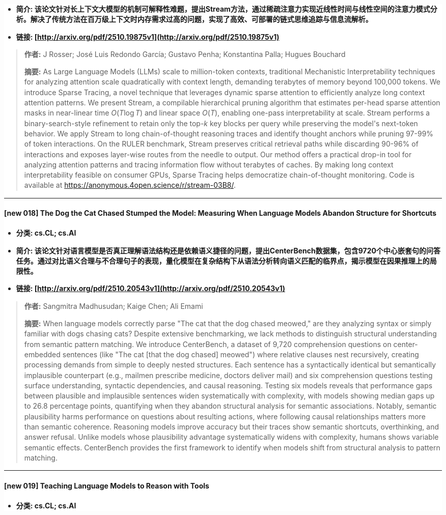 - **简介: 该论文针对长上下文大模型的机制可解释性难题，提出Stream方法，通过稀疏注意力实现近线性时间与线性空间的注意力模式分析。解决了传统方法在百万级上下文时内存需求过高的问题，实现了高效、可部署的链式思维追踪与信息流解析。**

- **链接: [http://arxiv.org/pdf/2510.19875v1](http://arxiv.org/pdf/2510.19875v1)**

> **作者:** J Rosser; José Luis Redondo García; Gustavo Penha; Konstantina Palla; Hugues Bouchard
>
> **摘要:** As Large Language Models (LLMs) scale to million-token contexts, traditional Mechanistic Interpretability techniques for analyzing attention scale quadratically with context length, demanding terabytes of memory beyond 100,000 tokens. We introduce Sparse Tracing, a novel technique that leverages dynamic sparse attention to efficiently analyze long context attention patterns. We present Stream, a compilable hierarchical pruning algorithm that estimates per-head sparse attention masks in near-linear time $O(T \log T)$ and linear space $O(T)$, enabling one-pass interpretability at scale. Stream performs a binary-search-style refinement to retain only the top-$k$ key blocks per query while preserving the model's next-token behavior. We apply Stream to long chain-of-thought reasoning traces and identify thought anchors while pruning 97-99\% of token interactions. On the RULER benchmark, Stream preserves critical retrieval paths while discarding 90-96\% of interactions and exposes layer-wise routes from the needle to output. Our method offers a practical drop-in tool for analyzing attention patterns and tracing information flow without terabytes of caches. By making long context interpretability feasible on consumer GPUs, Sparse Tracing helps democratize chain-of-thought monitoring. Code is available at https://anonymous.4open.science/r/stream-03B8/.
>
---
#### [new 018] The Dog the Cat Chased Stumped the Model: Measuring When Language Models Abandon Structure for Shortcuts
- **分类: cs.CL; cs.AI**

- **简介: 该论文针对语言模型是否真正理解语法结构还是依赖语义捷径的问题，提出CenterBench数据集，包含9720个中心嵌套句的问答任务。通过对比语义合理与不合理句子的表现，量化模型在复杂结构下从语法分析转向语义匹配的临界点，揭示模型在因果推理上的局限性。**

- **链接: [http://arxiv.org/pdf/2510.20543v1](http://arxiv.org/pdf/2510.20543v1)**

> **作者:** Sangmitra Madhusudan; Kaige Chen; Ali Emami
>
> **摘要:** When language models correctly parse "The cat that the dog chased meowed," are they analyzing syntax or simply familiar with dogs chasing cats? Despite extensive benchmarking, we lack methods to distinguish structural understanding from semantic pattern matching. We introduce CenterBench, a dataset of 9,720 comprehension questions on center-embedded sentences (like "The cat [that the dog chased] meowed") where relative clauses nest recursively, creating processing demands from simple to deeply nested structures. Each sentence has a syntactically identical but semantically implausible counterpart (e.g., mailmen prescribe medicine, doctors deliver mail) and six comprehension questions testing surface understanding, syntactic dependencies, and causal reasoning. Testing six models reveals that performance gaps between plausible and implausible sentences widen systematically with complexity, with models showing median gaps up to 26.8 percentage points, quantifying when they abandon structural analysis for semantic associations. Notably, semantic plausibility harms performance on questions about resulting actions, where following causal relationships matters more than semantic coherence. Reasoning models improve accuracy but their traces show semantic shortcuts, overthinking, and answer refusal. Unlike models whose plausibility advantage systematically widens with complexity, humans shows variable semantic effects. CenterBench provides the first framework to identify when models shift from structural analysis to pattern matching.
>
---
#### [new 019] Teaching Language Models to Reason with Tools
- **分类: cs.CL; cs.AI**
